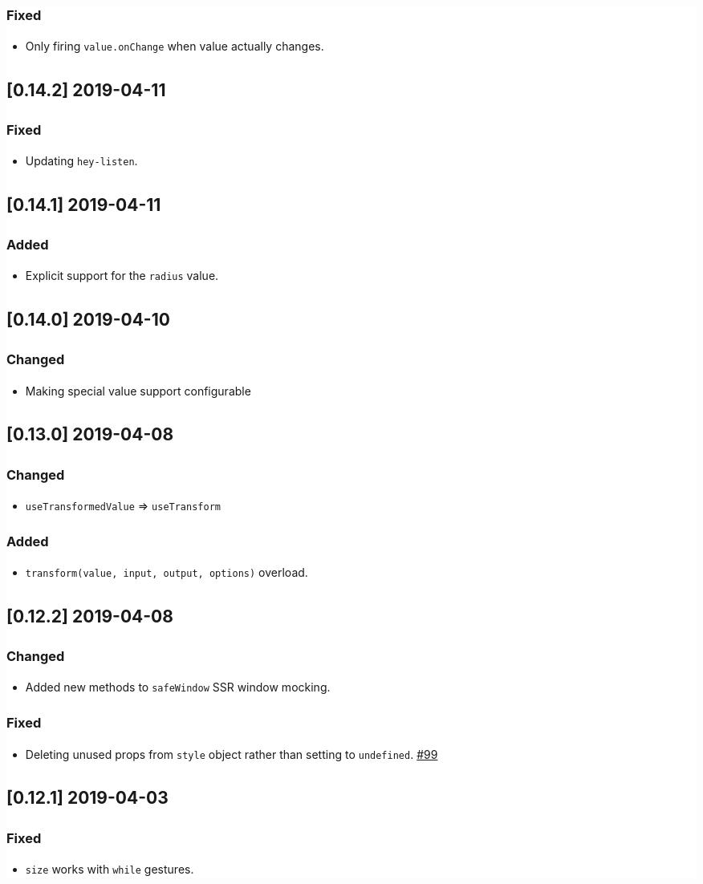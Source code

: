 ### Fixed

-   Only firing `value.onChange` when value actually changes.

## [0.14.2] 2019-04-11

### Fixed

-   Updating `hey-listen`.

## [0.14.1] 2019-04-11

### Added

-   Explicit support for the `radius` value.

## [0.14.0] 2019-04-10

### Changed

-   Making special value support configurable

## [0.13.0] 2019-04-08

### Changed

-   `useTransformedValue` => `useTransform`

### Added

-   `transform(value, input, output, options)` overload.

## [0.12.2] 2019-04-08

### Changed

-   Added new methods to `safeWindow` SSR window mocking.

### Fixed

-   Deleting unused props from `style` object rather than setting to `undefined`. [#99](https://github.com/framer/motion/pull/99)

## [0.12.1] 2019-04-03

### Fixed

-   `size` works with `while` gestures.
